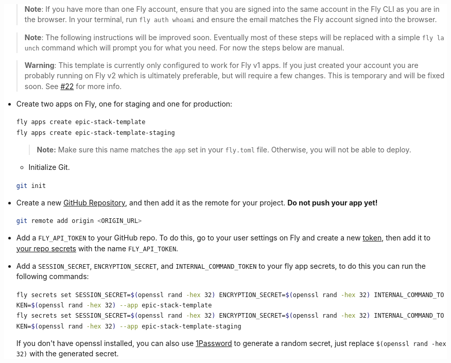   > **Note**: If you have more than one Fly account, ensure that you are signed
  > into the same account in the Fly CLI as you are in the browser. In your
  > terminal, run `fly auth whoami` and ensure the email matches the Fly account
  > signed into the browser.

  > **Note**: The following instructions will be improved soon. Eventually most
  > of these steps will be replaced with a simple `fly launch` command which
  > will prompt you for what you need. For now the steps below are manual.

  > **Warning**: This template is currently only configured to work for Fly v1
  > apps. If you just created your account you are probably running on Fly v2
  > which is ultimately preferable, but will require a few changes. This is
  > temporary and will be fixed soon. See
  > [#22](https://github.com/epicweb-dev/epic-stack/discussions/22) for more
  > info.

- Create two apps on Fly, one for staging and one for production:

  ```sh
  fly apps create epic-stack-template
  fly apps create epic-stack-template-staging
  ```

  > **Note:** Make sure this name matches the `app` set in your `fly.toml` file.
  > Otherwise, you will not be able to deploy.

  - Initialize Git.

  ```sh
  git init
  ```

- Create a new [GitHub Repository](https://repo.new), and then add it as the
  remote for your project. **Do not push your app yet!**

  ```sh
  git remote add origin <ORIGIN_URL>
  ```

- Add a `FLY_API_TOKEN` to your GitHub repo. To do this, go to your user
  settings on Fly and create a new
  [token](https://web.fly.io/user/personal_access_tokens/new), then add it to
  [your repo secrets](https://docs.github.com/en/actions/security-guides/encrypted-secrets)
  with the name `FLY_API_TOKEN`.

- Add a `SESSION_SECRET`, `ENCRYPTION_SECRET`, and `INTERNAL_COMMAND_TOKEN` to
  your fly app secrets, to do this you can run the following commands:

  ```sh
  fly secrets set SESSION_SECRET=$(openssl rand -hex 32) ENCRYPTION_SECRET=$(openssl rand -hex 32) INTERNAL_COMMAND_TOKEN=$(openssl rand -hex 32) --app epic-stack-template
  fly secrets set SESSION_SECRET=$(openssl rand -hex 32) ENCRYPTION_SECRET=$(openssl rand -hex 32) INTERNAL_COMMAND_TOKEN=$(openssl rand -hex 32) --app epic-stack-template-staging
  ```

  If you don't have openssl installed, you can also use
  [1Password](https://1password.com/password-generator) to generate a random
  secret, just replace `$(openssl rand -hex 32)` with the generated secret.
